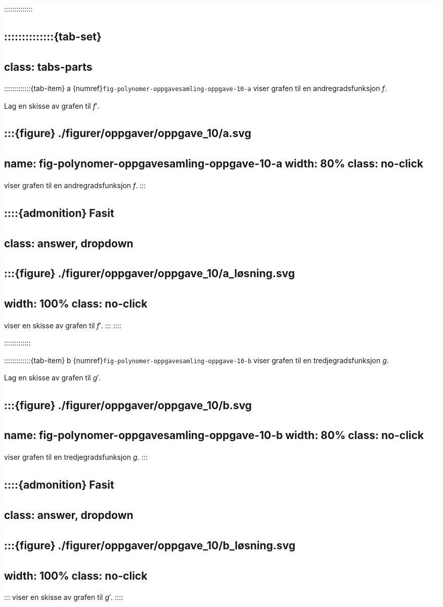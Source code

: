 ::::::::::::::

::::::::::::::{tab-set}
---
class: tabs-parts
---
:::::::::::::{tab-item} a
{numref}`fig-polynomer-oppgavesamling-oppgave-10-a` viser grafen til en andregradsfunksjon $f$. 

Lag en skisse av grafen til $f'$. 


:::{figure} ./figurer/oppgaver/oppgave_10/a.svg
---
name: fig-polynomer-oppgavesamling-oppgave-10-a
width: 80%
class: no-click
---
viser grafen til en andregradsfunksjon $f$.
:::

::::{admonition} Fasit
---
class: answer, dropdown
---
:::{figure} ./figurer/oppgaver/oppgave_10/a_løsning.svg
---
width: 100%
class: no-click
---
viser en skisse av grafen til $f'$.
:::
::::

:::::::::::::


:::::::::::::{tab-item} b
{numref}`fig-polynomer-oppgavesamling-oppgave-10-b` viser grafen til en tredjegradsfunksjon $g$. 

Lag en skisse av grafen til $g'$. 


:::{figure} ./figurer/oppgaver/oppgave_10/b.svg
---
name: fig-polynomer-oppgavesamling-oppgave-10-b
width: 80%
class: no-click
---
viser grafen til en tredjegradsfunksjon $g$.
:::

::::{admonition} Fasit
---
class: answer, dropdown
---
:::{figure} ./figurer/oppgaver/oppgave_10/b_løsning.svg
---
width: 100%
class: no-click
---
:::
viser en skisse av grafen til $g'$.
::::
